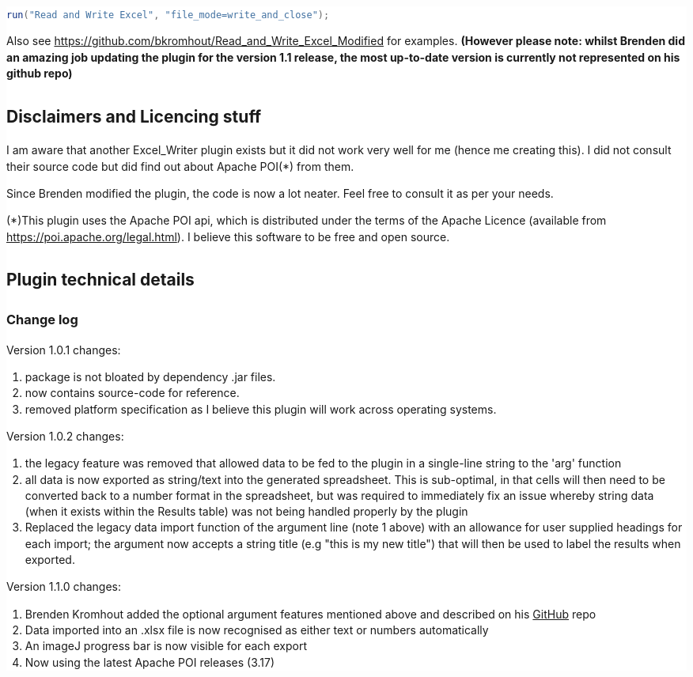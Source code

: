 ``` java
run("Read and Write Excel", "file_mode=write_and_close");
```

Also see https://github.com/bkromhout/Read_and_Write_Excel_Modified for examples. **(However please note: whilst Brenden did an amazing job updating the plugin for the version 1.1 release, the most up-to-date version is currently not represented on his github repo)**

## Disclaimers and Licencing stuff

I am aware that another Excel\_Writer plugin exists but it did not work very well for me (hence me creating this). I did not consult their source code but did find out about Apache POI(\*) from them.

Since Brenden modified the plugin, the code is now a lot neater. Feel free to consult it as per your needs.

(\*)This plugin uses the Apache POI api, which is distributed under the terms of the Apache Licence (available from https://poi.apache.org/legal.html). I believe this software to be free and open source.

## Plugin technical details

<div class="mw-collapsible mw-collapsed">

<div>

### Change log

</div>

<div class="mw-collapsible-content">

Version 1.0.1 changes:

1.  package is not bloated by dependency .jar files.
2.  now contains source-code for reference.
3.  removed platform specification as I believe this plugin will work across operating systems.

Version 1.0.2 changes:

1.  the legacy feature was removed that allowed data to be fed to the plugin in a single-line string to the 'arg' function
2.  all data is now exported as string/text into the generated spreadsheet. This is sub-optimal, in that cells will then need to be converted back to a number format in the spreadsheet, but was required to immediately fix an issue whereby string data (when it exists within the Results table) was not being handled properly by the plugin
3.  Replaced the legacy data import function of the argument line (note 1 above) with an allowance for user supplied headings for each import; the argument now accepts a string title (e.g "this is my new title") that will then be used to label the results when exported.

Version 1.1.0 changes:

1.  Brenden Kromhout added the optional argument features mentioned above and described on his [GitHub](https://github.com/bkromhout/Read_and_Write_Excel_Modified) repo
2.  Data imported into an .xlsx file is now recognised as either text or numbers automatically
3.  An imageJ progress bar is now visible for each export
4.  Now using the latest Apache POI releases (3.17)
